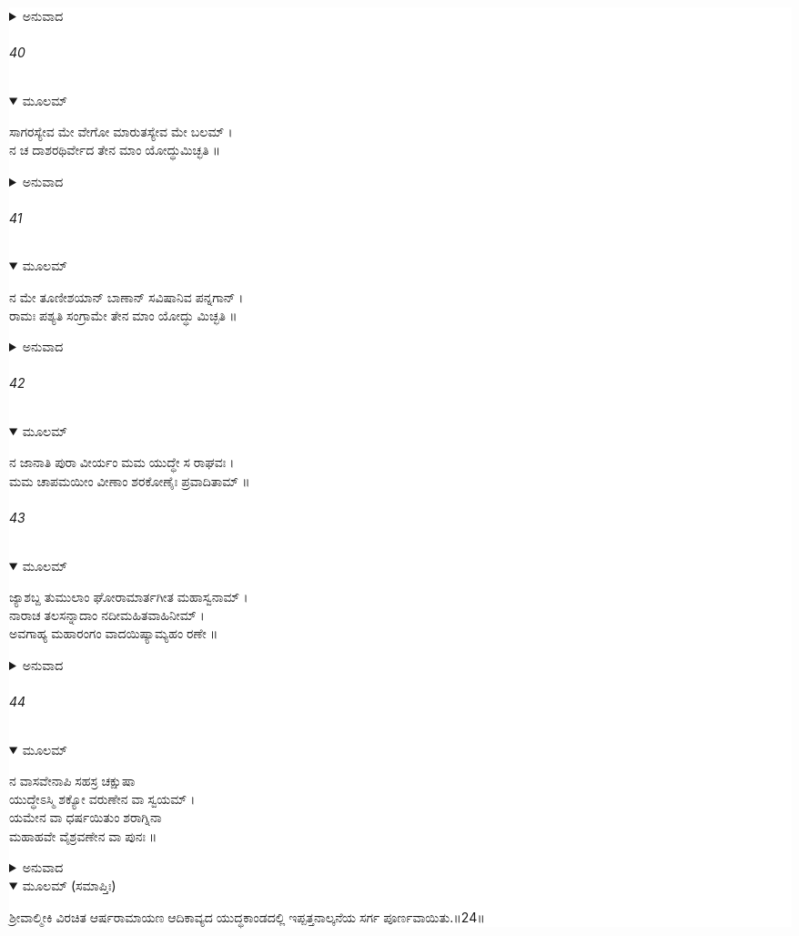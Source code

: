 <details><summary>ಅನುವಾದ</summary></details>

###### 40


<details open><summary>ಮೂಲಮ್</summary>

ಸಾಗರಸ್ಯೇವ ಮೇ ವೇಗೋ ಮಾರುತಸ್ಯೇವ ಮೇ ಬಲಮ್ ।  
ನ ಚ ದಾಶರಥಿರ್ವೇದ ತೇನ ಮಾಂ ಯೋದ್ಧುಮಿಚ್ಛತಿ ॥
</details>

<details><summary>ಅನುವಾದ</summary></details>

###### 41


<details open><summary>ಮೂಲಮ್</summary>

ನ ಮೇ ತೂಣೀಶಯಾನ್ ಬಾಣಾನ್ ಸವಿಷಾನಿವ ಪನ್ನಗಾನ್ ।  
ರಾಮಃ ಪಶ್ಯತಿ ಸಂಗ್ರಾಮೇ ತೇನ ಮಾಂ ಯೋದ್ಧು ಮಿಚ್ಛತಿ ॥
</details>

<details><summary>ಅನುವಾದ</summary></details>

###### 42


<details open><summary>ಮೂಲಮ್</summary>

ನ ಜಾನಾತಿ ಪುರಾ ವೀರ್ಯಂ ಮಮ ಯುದ್ಧೇ ಸ ರಾಘವಃ ।  
ಮಮ ಚಾಪಮಯೀಂ ವೀಣಾಂ ಶರಕೋಣೈಃ ಪ್ರವಾದಿತಾಮ್ ॥
</details>

###### 43


<details open><summary>ಮೂಲಮ್</summary>

ಜ್ಯಾಶಬ್ದ ತುಮುಲಾಂ ಘೋರಾಮಾರ್ತಗೀತ ಮಹಾಸ್ವನಾಮ್ ।  
ನಾರಾಚ ತಲಸನ್ನಾದಾಂ ನದೀಮಹಿತವಾಹಿನೀಮ್ ।  
ಅವಗಾಹ್ಯ ಮಹಾರಂಗಂ ವಾದಯಿಷ್ಯಾಮ್ಯಹಂ ರಣೇ ॥
</details>

<details><summary>ಅನುವಾದ</summary></details>

###### 44


<details open><summary>ಮೂಲಮ್</summary>

ನ ವಾಸವೇನಾಪಿ ಸಹಸ್ರ ಚಕ್ಷುಷಾ  
ಯುದ್ಧೇಽಸ್ಮಿ ಶಕ್ಯೋ ವರುಣೇನ ವಾ ಸ್ವಯಮ್ ।  
ಯಮೇನ ವಾ ಧರ್ಷಯಿತುಂ ಶರಾಗ್ನಿನಾ  
ಮಹಾಹವೇ ವೈಶ್ರವಣೇನ ವಾ ಪುನಃ ॥
</details>

<details><summary>ಅನುವಾದ</summary></details>

<details open><summary>ಮೂಲಮ್ (ಸಮಾಪ್ತಿಃ)</summary>

ಶ್ರೀವಾಲ್ಮೀಕಿ ವಿರಚಿತ ಆರ್ಷರಾಮಾಯಣ ಆದಿಕಾವ್ಯದ ಯುದ್ಧಕಾಂಡದಲ್ಲಿ ಇಪ್ಪತ್ತನಾಲ್ಕನೆಯ ಸರ್ಗ ಪೂರ್ಣವಾಯಿತು.॥24॥
</details>
